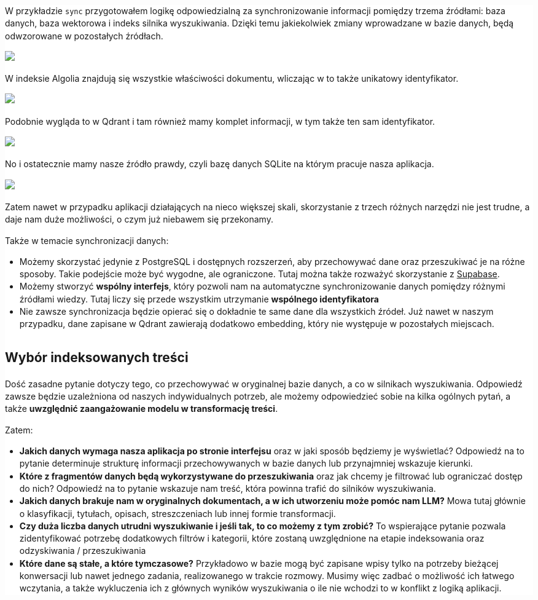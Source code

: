 W przykładzie `sync` przygotowałem logikę odpowiedzialną za synchronizowanie informacji pomiędzy trzema źródłami: baza danych, baza wektorowa i indeks silnika wyszukiwania. Dzięki temu jakiekolwiek zmiany wprowadzane w bazie danych, będą odwzorowane w pozostałych źródłach. 

![](https://cloud.overment.com/2024-10-09/aidevs3_interface-10b75a3c-c.png)

W indeksie Algolia znajdują się wszystkie właściwości dokumentu, wliczając w to także unikatowy identyfikator.

![](https://cloud.overment.com/2024-10-09/aidevs3_algolia_doc-f69dd56b-b.png)

Podobnie wygląda to w Qdrant i tam również mamy komplet informacji, w tym także ten sam identyfikator. 

![](https://cloud.overment.com/2024-10-09/aidevs3_qdrant_doc-eb5e613c-3.png)

No i ostatecznie mamy nasze źródło prawdy, czyli bazę danych SQLite na którym pracuje nasza aplikacja. 

![](https://cloud.overment.com/2024-10-09/aidevs3_database_document-cf9e1e96-8.png)

Zatem nawet w przypadku aplikacji działających na nieco większej skali, skorzystanie z trzech różnych narzędzi nie jest trudne, a daje nam duże możliwości, o czym już niebawem się przekonamy. 

Także w temacie synchronizacji danych: 

- Możemy skorzystać jedynie z PostgreSQL i dostępnych rozszerzeń, aby przechowywać dane oraz przeszukiwać je na różne sposoby. Takie podejście może być wygodne, ale ograniczone. Tutaj można także rozważyć skorzystanie z [Supabase](https://supabase.com/).
- Możemy stworzyć **wspólny interfejs**, który pozwoli nam na automatyczne synchronizowanie danych pomiędzy różnymi źródłami wiedzy. Tutaj liczy się przede wszystkim utrzymanie **wspólnego identyfikatora**
- Nie zawsze synchronizacja będzie opierać się o dokładnie te same dane dla wszystkich źródeł. Już nawet w naszym przypadku, dane zapisane w Qdrant zawierają dodatkowo embedding, który nie występuje w pozostałych miejscach.
## Wybór indeksowanych treści

Dość zasadne pytanie dotyczy tego, co przechowywać w oryginalnej bazie danych, a co w silnikach wyszukiwania. Odpowiedź zawsze będzie uzależniona od naszych indywidualnych potrzeb, ale możemy odpowiedzieć sobie na kilka ogólnych pytań, a także **uwzględnić zaangażowanie modelu w transformację treści**. 

Zatem: 

- **Jakich danych wymaga nasza aplikacja po stronie interfejsu** oraz w jaki sposób będziemy je wyświetlać? Odpowiedź na to pytanie determinuje strukturę informacji przechowywanych w bazie danych lub przynajmniej wskazuje kierunki.
- **Które z fragmentów danych będą wykorzystywane do przeszukiwania** oraz jak chcemy je filtrować lub ograniczać dostęp do nich? Odpowiedź na to pytanie wskazuje nam treść, która powinna trafić do silników wyszukiwania.
- **Jakich danych brakuje nam w oryginalnych dokumentach, a w ich utworzeniu może pomóc nam LLM?** Mowa tutaj głównie o klasyfikacji, tytułach, opisach, streszczeniach lub innej formie transformacji. 
- **Czy duża liczba danych utrudni wyszukiwanie i jeśli tak, to co możemy z tym zrobić?** To wspierające pytanie pozwala zidentyfikować potrzebę dodatkowych filtrów i kategorii, które zostaną uwzględnione na etapie indeksowania oraz odzyskiwania / przeszukiwania 
- **Które dane są stałe, a które tymczasowe?** Przykładowo w bazie mogą być zapisane wpisy tylko na potrzeby bieżącej konwersacji lub nawet jednego zadania, realizowanego w trakcie rozmowy. Musimy więc zadbać o możliwość ich łatwego wczytania, a także wykluczenia ich z głównych wyników wyszukiwania o ile nie wchodzi to w konflikt z logiką aplikacji. 
